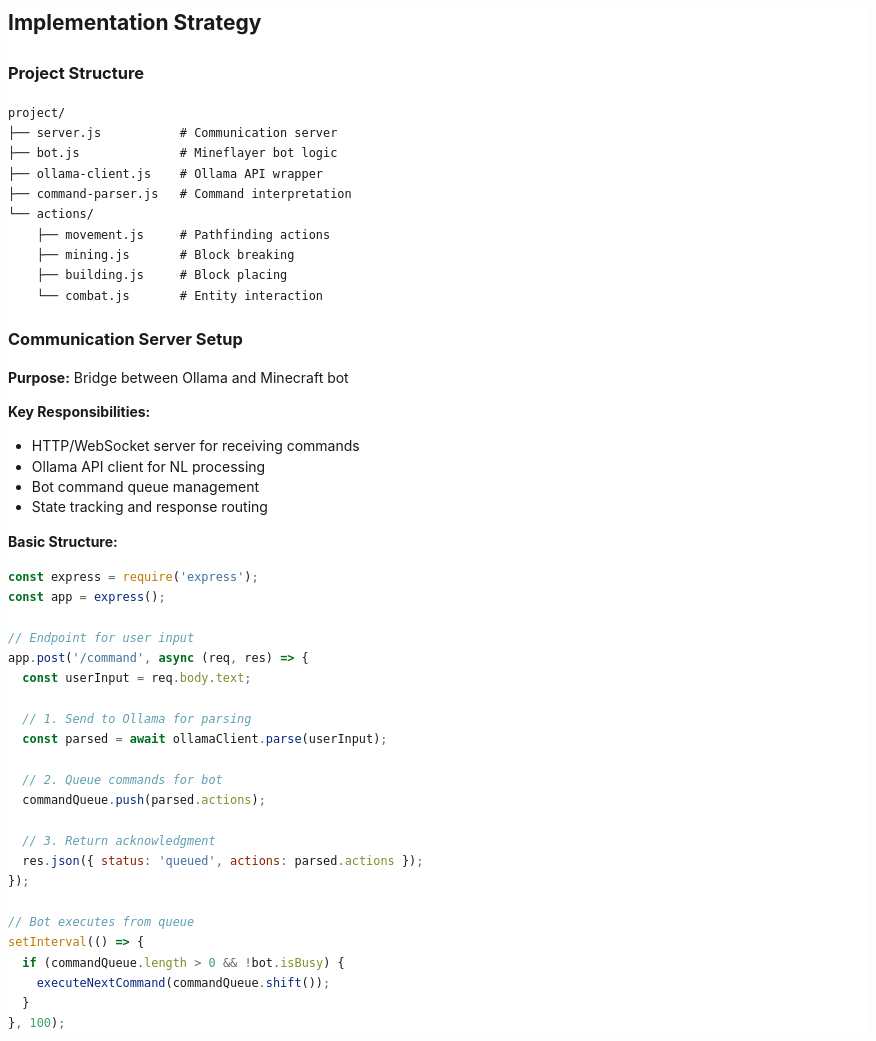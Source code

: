 
## Implementation Strategy

### Project Structure

```
project/
├── server.js           # Communication server
├── bot.js              # Mineflayer bot logic
├── ollama-client.js    # Ollama API wrapper
├── command-parser.js   # Command interpretation
└── actions/
    ├── movement.js     # Pathfinding actions
    ├── mining.js       # Block breaking
    ├── building.js     # Block placing
    └── combat.js       # Entity interaction
```

### Communication Server Setup

**Purpose:** Bridge between Ollama and Minecraft bot

**Key Responsibilities:**
- HTTP/WebSocket server for receiving commands
- Ollama API client for NL processing
- Bot command queue management
- State tracking and response routing

**Basic Structure:**
```javascript
const express = require('express');
const app = express();

// Endpoint for user input
app.post('/command', async (req, res) => {
  const userInput = req.body.text;
  
  // 1. Send to Ollama for parsing
  const parsed = await ollamaClient.parse(userInput);
  
  // 2. Queue commands for bot
  commandQueue.push(parsed.actions);
  
  // 3. Return acknowledgment
  res.json({ status: 'queued', actions: parsed.actions });
});

// Bot executes from queue
setInterval(() => {
  if (commandQueue.length > 0 && !bot.isBusy) {
    executeNextCommand(commandQueue.shift());
  }
}, 100);
```

